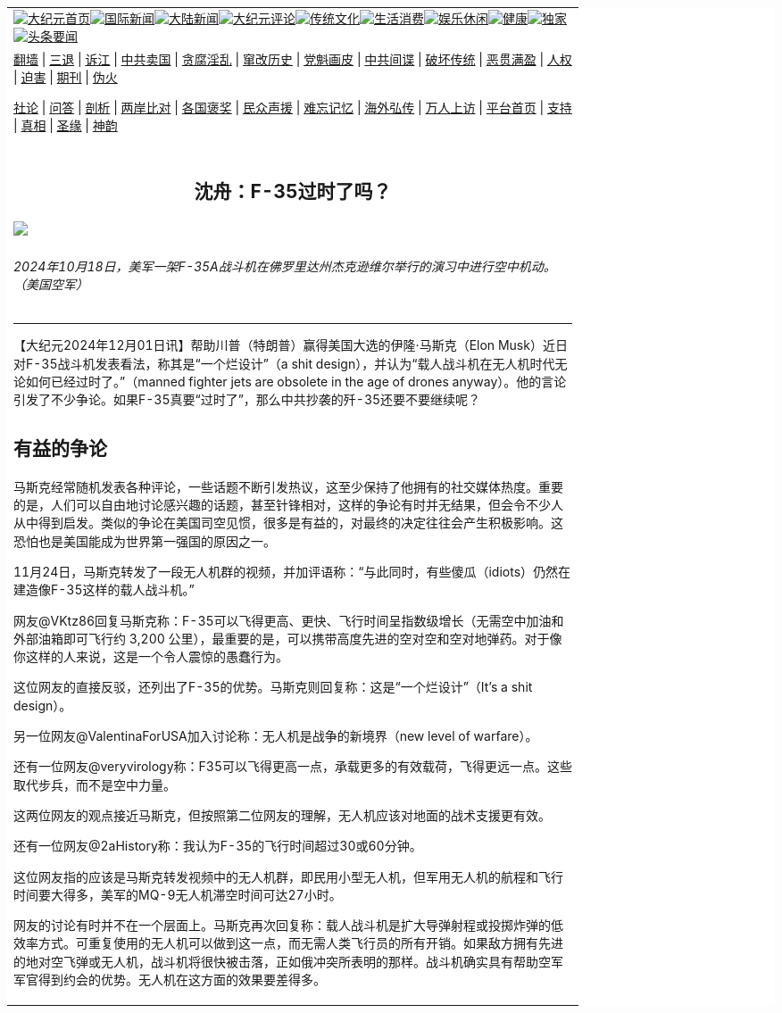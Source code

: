 <a name="1" id="1" target="_blank"></a><span id="1"></span>
<table align=center border="0"><tr><td colspan="2" VALIGN=TOP><a href="https://github.com/1992513/djy/blob/master/gb/nf1351518.md#1"><img src="https://raw.githubusercontent.com/1992513/www/master/t/djy/1.jpg" title="大纪元首页" alt="大纪元首页"></a><a href="https://github.com/1992513/djy/blob/master/gb/n24hr.md#1"><img src="https://raw.githubusercontent.com/1992513/www/master/t/djy/3.jpg" title="国际新闻" alt="国际新闻"></a><a href="https://github.com/1992513/djy/blob/master/gb/nsc413.md#1"><img src="https://raw.githubusercontent.com/1992513/www/master/t/djy/4.jpg" title="大陆新闻" alt="大陆新闻"></a><a href="https://github.com/1992513/djy/blob/master/gb/news392.md#1"><img src="https://raw.githubusercontent.com/1992513/www/master/t/djy/5.jpg" title="大纪元评论" alt="大纪元评论"></a><a href="https://github.com/1992513/djy/blob/master/gb/news2007.md#1"><img src="https://raw.githubusercontent.com/1992513/www/master/t/djy/6.jpg" title="传统文化" alt="传统文化"></a><a href="https://github.com/1992513/djy/blob/master/gb/news2008.md#1"><img src="https://raw.githubusercontent.com/1992513/www/master/t/djy/7.jpg" title="生活消费" alt="生活消费"></a><a href="https://github.com/1992513/djy/blob/master/gb/ncyule.md#1"><img src="https://raw.githubusercontent.com/1992513/www/master/t/djy/8.jpg" title="娱乐休闲" alt="娱乐休闲"></a><a href="https://github.com/1992513/djy/blob/master/gb/nsc1002.md#1"><img src="https://raw.githubusercontent.com/1992513/www/master/t/djy/9.jpg" title="健康" alt="健康"></a><a href="https://github.com/1992513/djy/blob/master/gb/nf6092.md#1"><img src="https://raw.githubusercontent.com/1992513/www/master/t/djy/10a.jpg" title="独家" alt="独家"></a><a href="https://github.com/1992513/djy/blob/master/gb/nf4514.md#1"><img src="https://raw.githubusercontent.com/1992513/www/master/t/djy/12a.jpg" title="头条要闻" alt="头条要闻"></a></td></tr>
<tr><td colspan="2" VALIGN=TOP><a target="_blank" href="https://github.com/1992513/www/blob/master/README.md?zsrh#1">翻墙</a> | <a target="_blank" href="https://github.com/1992513/djy/blob/master/gb/nf5657.md#1">三退</a> | <a target="_blank" href="https://github.com/1992513/djy/blob/master/gb/nf6124.md#1">诉江</a> | <a target="_blank" href="https://github.com/1992513/djy/blob/master/gb/nf1176117.md#1">中共卖国</a> | <a target="_blank" href="https://github.com/1992513/djy/blob/master/gb/nf5773.md#1">贪腐淫乱</a> | <a target="_blank" href="https://github.com/1992513/djy/blob/master/gb/nf1176115.md#1">窜改历史</a> | <a target="_blank" href="https://github.com/1992513/djy/blob/master/gb/nf1176107.md#1">党魁画皮</a> | <a target="_blank" href="https://github.com/1992513/djy/blob/master/gb/nf1320400.md#1">中共间谍</a> | <a target="_blank" href="https://github.com/1992513/djy/blob/master/gb/nf1176114.md#1">破坏传统</a> | <a target="_blank" href="https://github.com/1992513/ntdtv/blob/master/gb/prog447_1.md#1">恶贯满盈</a> | <a target="_blank" href="https://github.com/1992513/djy/blob/master/gb/ncid278.md#1">人权</a> | <a target="_blank" href="https://github.com/1992513/djy/blob/master/gb/nf1176111.md#1">迫害</a> | <a target="_blank" href="https://gitlab.com/szzdlab/mh-qikan/blob/master/README.md#1">期刊</a> | <a target="_blank" href="https://github.com/1992513/djy/blob/master/gb/nf5562.md#1">伪火</a></p><p><a target="_blank" href="https://github.com/1992513/djy/blob/master/gb/9p.md#1">社论</a> | <a target="_blank" href="https://github.com/1992513/djy/blob/master/gb/nf4378.md#1">问答</a> | <a target="_blank" href="https://github.com/1992513/djy/blob/master/gb/nf5792.md#1">剖析</a> | <a target="_blank" href="https://github.com/1992513/djy/blob/master/gb/nf5735.md#1">两岸比对</a> | <a target="_blank" href="https://github.com/1992513/djy/blob/master/gb/nf6119.md#1">各国褒奖</a> | <a target="_blank" href="https://github.com/1992513/djy/blob/master/gb/nf6120.md#1">民众声援</a> | <a target="_blank" href="https://github.com/1992513/djy/blob/master/gb/nf1188594.md#1">难忘记忆</a> | <a target="_blank" href="https://github.com/1992513/djy/blob/master/gb/nf3180.md#1">海外弘传</a> | <a target="_blank" href="https://github.com/1992513/djy/blob/master/gb/nf5410.md#1">万人上访</a> | <a target="_blank" href="https://github.com/1992513/www/blob/master/README.md?zsrh#1">平台首页</a> | <a target="_blank" href="https://github.com/1992513/djy/blob/master/gb/nf4386.md#1">支持</a> | <a target="_blank" href="https://github.com/1992513/djy/blob/master/gb/nf4389.md#1">真相</a> | <a target="_blank" href="https://github.com/1992513/djy/blob/master/gb/nf5790.md#1">圣缘</a> | <a target="_blank" href="https://github.com/1992513/djy/blob/master/gb/nf4786.md#1">神韵</a></td></tr>
<tr><td VALIGN=TOP width="626"><h2 align=center>沈舟：F-35过时了吗？</h2>
<img width="600" src="https://i.epochtimes.com/assets/uploads/2024/12/id14382039-241018-F-KY209-9034-600x400.jpg" />
<h6>2024年10月18日，美军一架F-35A战斗机在佛罗里达州杰克逊维尔举行的演习中进行空中机动。（美国空军）
</h6>
<hr>
	<p>【大纪元2024年12月01日讯】帮助川普（特朗普）赢得美国大选的伊隆·马斯克（Elon Musk）近日对F-35战斗机发表看法，称其是“一个烂设计”（a shit design），并认为“载人战斗机在无人机时代无论如何已经过时了。”（manned fighter jets are obsolete in the age of drones anyway）。他的言论引发了不少争论。如果F-35真要“过时了”，那么中共抄袭的歼-35还要不要继续呢？</p>
<h2>有益的争论</h2>
<p>马斯克经常随机发表各种评论，一些话题不断引发热议，这至少保持了他拥有的社交媒体热度。重要的是，人们可以自由地讨论感兴趣的话题，甚至针锋相对，这样的争论有时并无结果，但会令不少人从中得到启发。类似的争论在美国司空见惯，很多是有益的，对最终的决定往往会产生积极影响。这恐怕也是美国能成为世界第一强国的原因之一。</p>
<p>11月24日，马斯克转发了一段无人机群的视频，并加评语称：“与此同时，有些傻瓜（idiots）仍然在建造像F-35这样的载人战斗机。”</p>
<p>网友@VKtz86回复马斯克称：F-35可以飞得更高、更快、飞行时间呈指数级增长（无需空中加油和外部油箱即可飞行约 3,200 公里），最重要的是，可以携带高度先进的空对空和空对地弹药。对于像你这样的人来说，这是一个令人震惊的愚蠢行为。</p>
<p>这位网友的直接反驳，还列出了F-35的优势。马斯克则回复称：这是“一个烂设计”（It’s a shit design）。</p>
<p>另一位网友@ValentinaForUSA加入讨论称：无人机是战争的新境界（new level of warfare）。</p>
<p>还有一位网友@veryvirology称：F35可以飞得更高一点，承载更多的有效载荷，飞得更远一点。这些取代步兵，而不是空中力量。</p>
<p>这两位网友的观点接近马斯克，但按照第二位网友的理解，无人机应该对地面的战术支援更有效。</p>
<p>还有一位网友@2aHistory称：我认为F-35的飞行时间超过30或60分钟。</p>
<p>这位网友指的应该是马斯克转发视频中的无人机群，即民用小型无人机，但军用无人机的航程和飞行时间要大得多，美军的MQ-9无人机滞空时间可达27小时。</p>
<p>网友的讨论有时并不在一个层面上。马斯克再次回复称：载人战斗机是扩大导弹射程或投掷炸弹的低效率方式。可重复使用的无人机可以做到这一点，而无需人类飞行员的所有开销。如果敌方拥有先进的地对空飞弹或无人机，战斗机将很快被击落，正如俄冲突所表明的那样。战斗机确实具有帮助空军军官得到约会的优势。无人机在这方面的效果要差得多。</p>